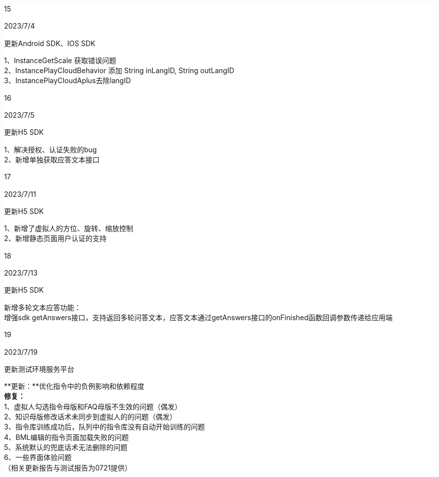   

15

2023/7/4

更新Android SDK、IOS SDK

1、InstanceGetScale 获取错误问题  
2、InstancePlayCloudBehavior 添加 String inLangID, String outLangID  
3、InstancePlayCloudAplus去除langID

  

16

2023/7/5

更新H5 SDK

1、解决授权、认证失败的bug  
2、新增单独获取应答文本接口

  

17

2023/7/11

更新H5 SDK

1、新增了虚拟人的方位、旋转、缩放控制  
2、新增静态页面用户认证的支持

  

18

2023/7/13

更新H5 SDK

新增多轮文本应答功能：  
增强sdk getAnswers接口，支持返回多轮问答文本，应答文本通过getAnswers接口的onFinished函数回调参数传递给应用端

  

19

2023/7/19

更新测试环境服务平台

**更新：**优化指令中的负例影响和依赖程度  
**修复：**  
1、虚拟人勾选指令母版和FAQ母版不生效的问题（偶发）    
2、知识母版修改话术未同步到虚拟人的的问题（偶发）    
3、指令库训练成功后，队列中的指令库没有自动开始训练的问题    
4、BML编辑的指令页面加载失败的问题    
5、系统默认的兜底话术无法删除的问题    
6、一些界面体验问题  
（相关更新报告与测试报告为0721提供）

  
